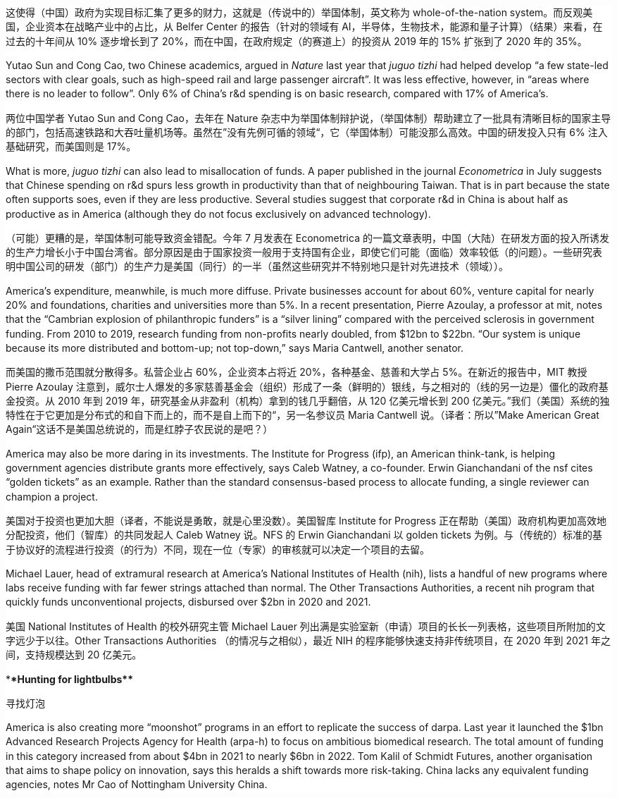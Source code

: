 这使得（中国）政府为实现目标汇集了更多的财力，这就是（传说中的）举国体制，英文称为 whole-of-the-nation system。而反观美国，企业资本在战略产业中的占比，从 Belfer Center 的报告（针对的领域有 AI，半导体，生物技术，能源和量子计算）（结果）来看，在过去的十年间从 10% 逐步增长到了 20%，而在中国，在政府规定（的赛道上）的投资从 2019 年的 15% 扩张到了 2020 年的 35%。

Yutao Sun and Cong Cao, two Chinese academics, argued in *Nature* last year that *juguo tizhi* had helped develop “a few state-led sectors with clear goals, such as high-speed rail and large passenger aircraft”. It was less effective, however, in “areas where there is no leader to follow”. Only 6% of China’s r&d spending is on basic research, compared with 17% of America’s.

两位中国学者 Yutao Sun and Cong Cao，去年在 Nature 杂志中为举国体制辩护说，（举国体制）帮助建立了一批具有清晰目标的国家主导的部门，包括高速铁路和大吞吐量机场等。虽然在”没有先例可循的领域“，它（举国体制）可能没那么高效。中国的研发投入只有 6% 注入基础研究，而美国则是 17%。

What is more, *juguo tizhi* can also lead to misallocation of funds. A paper published in the journal *Econometrica* in July suggests that Chinese spending on r&d spurs less growth in productivity than that of neighbouring Taiwan. That is in part because the state often supports soes, even if they are less productive. Several studies suggest that corporate r&d in China is about half as productive as in America (although they do not focus exclusively on advanced technology).

（可能）更糟的是，举国体制可能导致资金错配。今年 7 月发表在 Econometrica 的一篇文章表明，中国（大陆）在研发方面的投入所诱发的生产力增长小于中国台湾省。部分原因是由于国家投资一般用于支持国有企业，即使它们可能（面临）效率较低（的问题）。一些研究表明中国公司的研发（部门）的生产力是美国（同行）的一半（虽然这些研究并不特别地只是针对先进技术（领域））。

America’s expenditure, meanwhile, is much more diffuse. Private businesses account for about 60%, venture capital for nearly 20% and foundations, charities and universities more than 5%. In a recent presentation, Pierre Azoulay, a professor at mit, notes that the “Cambrian explosion of philanthropic funders” is a “silver lining” compared with the perceived sclerosis in government funding. From 2010 to 2019, research funding from non-profits nearly doubled, from $12bn to $22bn. “Our system is unique because its more distributed and bottom-up; not top-down,” says Maria Cantwell, another senator.

而美国的撒币范围就分散得多。私营企业占 60%，企业资本占将近 20%，各种基金、慈善和大学占 5%。在新近的报告中，MIT 教授 Pierre Azoulay 注意到，威尔士人爆发的多家慈善基金会（组织）形成了一条（鲜明的）银线，与之相对的（线的另一边是）僵化的政府基金投资。从 2010 年到 2019 年，研究基金从非盈利（机构）拿到的钱几乎翻倍，从 120 亿美元增长到 200 亿美元。”我们（美国）系统的独特性在于它更加是分布式的和自下而上的，而不是自上而下的“，另一名参议员 Maria Cantwell 说。（译者：所以”Make American Great Again“这话不是美国总统说的，而是红脖子农民说的是吧？）

America may also be more daring in its investments. The Institute for Progress (ifp), an American think-tank, is helping government agencies distribute grants more effectively, says Caleb Watney, a co-founder. Erwin Gianchandani of the nsf cites “golden tickets” as an example. Rather than the standard consensus-based process to allocate funding, a single reviewer can champion a project.

美国对于投资也更加大胆（译者，不能说是勇敢，就是心里没数）。美国智库 Institute for Progress 正在帮助（美国）政府机构更加高效地分配投资，他们（智库）的共同发起人 Caleb Watney 说。NFS 的 Erwin Gianchandani 以 golden tickets 为例。与（传统的）标准的基于协议好的流程进行投资（的行为）不同，现在一位（专家）的审核就可以决定一个项目的去留。

Michael Lauer, head of extramural research at America’s National Institutes of Health (nih), lists a handful of new programs where labs receive funding with far fewer strings attached than normal. The Other Transactions Authorities, a recent nih program that quickly funds unconventional projects, disbursed over $2bn in 2020 and 2021.

美国 National Institutes of Health 的校外研究主管 Michael Lauer 列出满是实验室新（申请）项目的长长一列表格，这些项目所附加的文字远少于以往。Other Transactions Authorities （的情况与之相似），最近 NIH 的程序能够快速支持非传统项目，在 2020 年到 2021 年之间，支持规模达到 20 亿美元。

\***\*Hunting for lightbulbs\*\***

寻找灯泡

America is also creating more “moonshot” programs in an effort to replicate the success of darpa. Last year it launched the $1bn Advanced Research Projects Agency for Health (arpa-h) to focus on ambitious biomedical research. The total amount of funding in this category increased from about $4bn in 2021 to nearly $6bn in 2022. Tom Kalil of Schmidt Futures, another organisation that aims to shape policy on innovation, says this heralds a shift towards more risk-taking. China lacks any equivalent funding agencies, notes Mr Cao of Nottingham University China.
